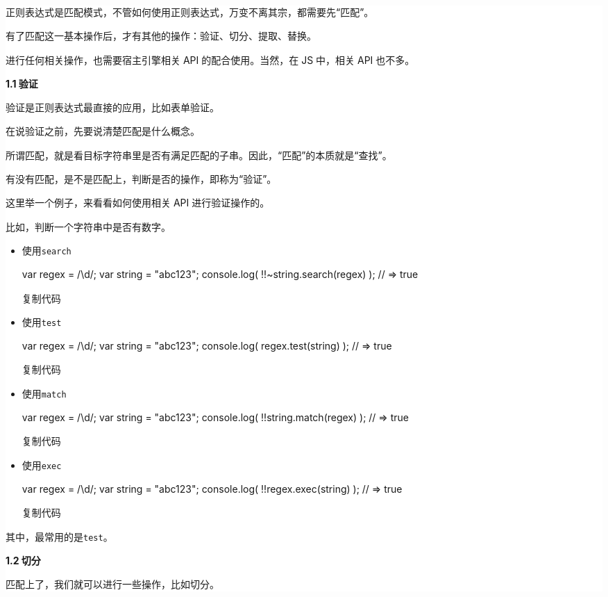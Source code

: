 正则表达式是匹配模式，不管如何使用正则表达式，万变不离其宗，都需要先“匹配”。

有了匹配这一基本操作后，才有其他的操作：验证、切分、提取、替换。

进行任何相关操作，也需要宿主引擎相关 API 的配合使用。当然，在 JS 中，相关 API 也不多。

**1.1 验证**

验证是正则表达式最直接的应用，比如表单验证。

在说验证之前，先要说清楚匹配是什么概念。

所谓匹配，就是看目标字符串里是否有满足匹配的子串。因此，“匹配”的本质就是“查找”。

有没有匹配，是不是匹配上，判断是否的操作，即称为“验证”。

这里举一个例子，来看看如何使用相关 API 进行验证操作的。

比如，判断一个字符串中是否有数字。

- 使用`search`

  var regex = /\d/;
  var string = "abc123";
  console.log( !!~string.search(regex) );
  // => true

  复制代码

- 使用`test`

  var regex = /\d/;
  var string = "abc123";
  console.log( regex.test(string) );
  // => true

  复制代码

- 使用`match`

  var regex = /\d/;
  var string = "abc123";
  console.log( !!string.match(regex) );
  // => true

  复制代码

- 使用`exec`

  var regex = /\d/;
  var string = "abc123";
  console.log( !!regex.exec(string) );
  // => true

  复制代码

其中，最常用的是`test`。

**1.2 切分**

匹配上了，我们就可以进行一些操作，比如切分。
